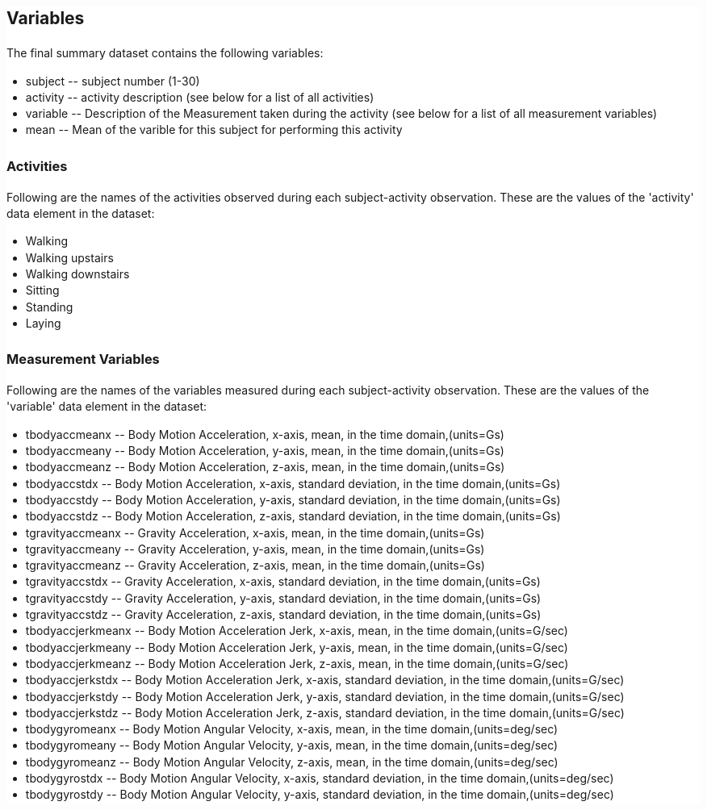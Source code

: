 
## Variables

The final summary dataset contains the following variables:

* subject -- subject number (1-30)
* activity -- activity description (see below for a list of all activities)
* variable -- Description of the Measurement taken during the activity (see below for a list of all measurement variables)
* mean -- Mean of the varible for this subject for performing this activity

### Activities
Following are the names of the activities observed during each subject-activity observation.  These are the values of the 'activity' data element in the dataset:

* Walking
* Walking upstairs
* Walking downstairs
* Sitting
* Standing
* Laying

### Measurement Variables
Following are the names of the variables measured during each subject-activity observation.  These are the values of the 'variable' data element in the dataset:

* tbodyaccmeanx -- Body Motion Acceleration, x-axis, mean, in the time domain,(units=Gs)
* tbodyaccmeany -- Body Motion Acceleration, y-axis, mean, in the time domain,(units=Gs)
* tbodyaccmeanz -- Body Motion Acceleration, z-axis, mean, in the time domain,(units=Gs)
* tbodyaccstdx -- Body Motion Acceleration, x-axis, standard deviation, in the time domain,(units=Gs)
* tbodyaccstdy -- Body Motion Acceleration, y-axis, standard deviation, in the time domain,(units=Gs)
* tbodyaccstdz -- Body Motion Acceleration, z-axis, standard deviation, in the time domain,(units=Gs)
* tgravityaccmeanx -- Gravity Acceleration, x-axis, mean, in the time domain,(units=Gs)
* tgravityaccmeany -- Gravity Acceleration, y-axis, mean, in the time domain,(units=Gs)
* tgravityaccmeanz -- Gravity Acceleration, z-axis, mean, in the time domain,(units=Gs)
* tgravityaccstdx -- Gravity Acceleration, x-axis, standard deviation, in the time domain,(units=Gs)
* tgravityaccstdy -- Gravity Acceleration, y-axis, standard deviation, in the time domain,(units=Gs)
* tgravityaccstdz -- Gravity Acceleration, z-axis, standard deviation, in the time domain,(units=Gs)
* tbodyaccjerkmeanx -- Body Motion Acceleration Jerk, x-axis, mean, in the time domain,(units=G/sec)
* tbodyaccjerkmeany -- Body Motion Acceleration Jerk, y-axis, mean, in the time domain,(units=G/sec)
* tbodyaccjerkmeanz -- Body Motion Acceleration Jerk, z-axis, mean, in the time domain,(units=G/sec)
* tbodyaccjerkstdx -- Body Motion Acceleration Jerk, x-axis, standard deviation, in the time domain,(units=G/sec)
* tbodyaccjerkstdy -- Body Motion Acceleration Jerk, y-axis, standard deviation, in the time domain,(units=G/sec)
* tbodyaccjerkstdz -- Body Motion Acceleration Jerk, z-axis, standard deviation, in the time domain,(units=G/sec)
* tbodygyromeanx -- Body Motion Angular Velocity, x-axis, mean, in the time domain,(units=deg/sec)
* tbodygyromeany -- Body Motion Angular Velocity, y-axis, mean, in the time domain,(units=deg/sec)
* tbodygyromeanz -- Body Motion Angular Velocity, z-axis, mean, in the time domain,(units=deg/sec)
* tbodygyrostdx -- Body Motion Angular Velocity, x-axis, standard deviation, in the time domain,(units=deg/sec)
* tbodygyrostdy -- Body Motion Angular Velocity, y-axis, standard deviation, in the time domain,(units=deg/sec)